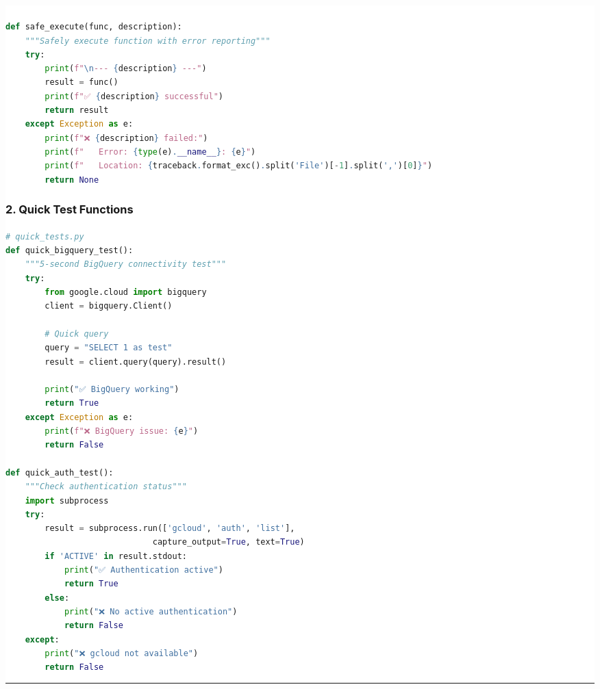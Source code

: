 ```python

def safe_execute(func, description):
    """Safely execute function with error reporting"""
    try:
        print(f"\n--- {description} ---")
        result = func()
        print(f"✅ {description} successful")
        return result
    except Exception as e:
        print(f"❌ {description} failed:")
        print(f"   Error: {type(e).__name__}: {e}")
        print(f"   Location: {traceback.format_exc().split('File')[-1].split(',')[0]}")
        return None
```

### **2. Quick Test Functions**
```python
# quick_tests.py
def quick_bigquery_test():
    """5-second BigQuery connectivity test"""
    try:
        from google.cloud import bigquery
        client = bigquery.Client()
        
        # Quick query
        query = "SELECT 1 as test"
        result = client.query(query).result()
        
        print("✅ BigQuery working")
        return True
    except Exception as e:
        print(f"❌ BigQuery issue: {e}")
        return False

def quick_auth_test():
    """Check authentication status"""
    import subprocess
    try:
        result = subprocess.run(['gcloud', 'auth', 'list'], 
                              capture_output=True, text=True)
        if 'ACTIVE' in result.stdout:
            print("✅ Authentication active")
            return True
        else:
            print("❌ No active authentication")
            return False
    except:
        print("❌ gcloud not available")
        return False
```

---